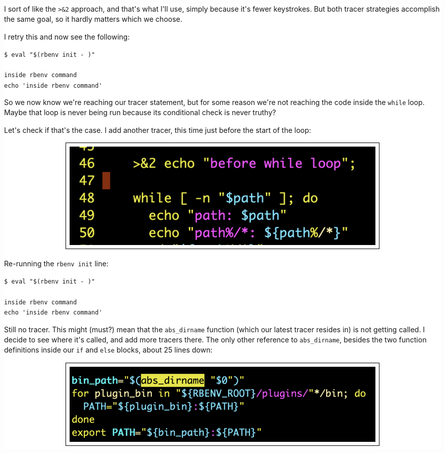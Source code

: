</p>

I sort of like the `>&2` approach, and that's what I'll use, simply because it's fewer keystrokes.  But both tracer strategies accomplish the same goal, so it hardly matters which we choose.

I retry this and now see the following:

```
$ eval "$(rbenv init - )"

inside rbenv command
echo 'inside rbenv command'
```

So we now know we're reaching our tracer statement, but for some reason we're not reaching the code inside the `while` loop.  Maybe that loop is never being run because its conditional check is never truthy?

Let's check if that's the case.  I add another tracer, this time just before the start of the loop:

<p style="text-align: center">
  <img src="/assets/images/add-moar-echo-12mar2023-643pm.png" width="70%" style="border: 1px solid black; padding: 0.5em" alt="Adding yet more `echo` statements">
</p>

Re-running the `rbenv init` line:

```
$ eval "$(rbenv init - )"

inside rbenv command
echo 'inside rbenv command'
```

Still no tracer.  This might (must?) mean that the `abs_dirname` function (which our latest tracer resides in) is not getting called.  I decide to see where it's called, and add more tracers there.  The only other reference to `abs_dirname`, besides the two function definitions inside our `if` and `else` blocks, about 25 lines down:

<p style="text-align: center">
  <img src="/assets/images/screenshot-12mar2023-645pm.png" width="70%" style="border: 1px solid black; padding: 0.5em">
</p>
